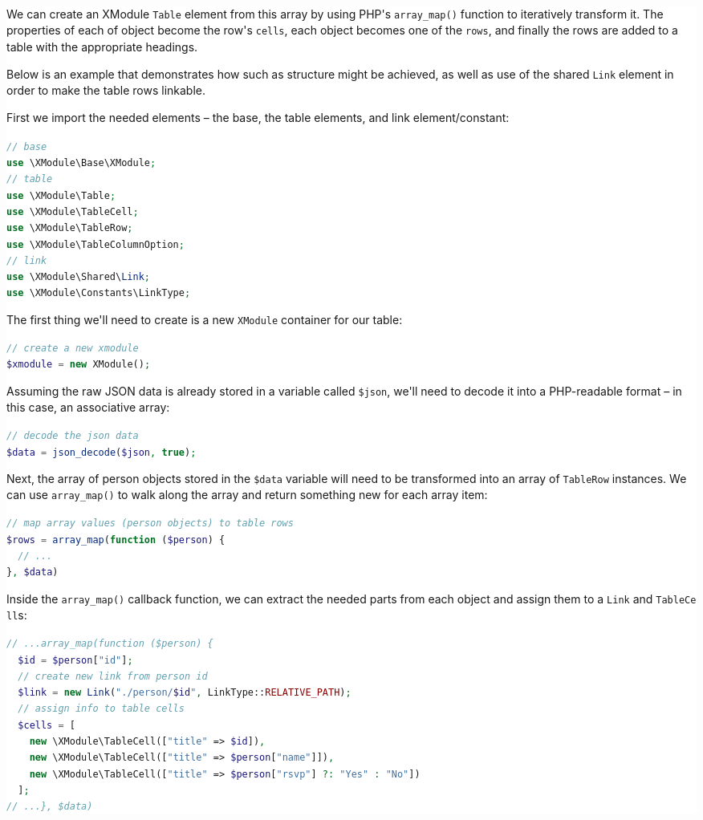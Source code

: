 We can create an XModule `Table` element from this array by using PHP's `array_map()` function to iteratively transform it. The properties of each of object become the row's `cells`, each object becomes one of the `rows`, and finally the rows are added to a table with the appropriate headings.

Below is an example that demonstrates how such as structure might be achieved, as well as use of the shared `Link` element in order to make the table rows linkable.

First we import the needed elements – the base, the table elements, and link element/constant:

```php
// base
use \XModule\Base\XModule;
// table
use \XModule\Table;
use \XModule\TableCell;
use \XModule\TableRow;
use \XModule\TableColumnOption;
// link
use \XModule\Shared\Link;
use \XModule\Constants\LinkType;
```

The first thing we'll need to create is a new `XModule` container for our table:

```php
// create a new xmodule
$xmodule = new XModule();
```

Assuming the raw JSON data is already stored in a variable called `$json`, we'll need to decode it into a PHP-readable format – in this case, an associative array:

```php
// decode the json data
$data = json_decode($json, true);
```

Next, the array of person objects stored in the `$data` variable will need to be transformed into an array of `TableRow` instances. We can use `array_map()` to walk along the array and return something new for each array item:

```php
// map array values (person objects) to table rows
$rows = array_map(function ($person) {
  // ...
}, $data)
```

Inside the `array_map()` callback function, we can extract the needed parts from each object and assign them to a `Link` and `TableCell`s:

```php
// ...array_map(function ($person) {
  $id = $person["id"];
  // create new link from person id
  $link = new Link("./person/$id", LinkType::RELATIVE_PATH);
  // assign info to table cells
  $cells = [
    new \XModule\TableCell(["title" => $id]),
    new \XModule\TableCell(["title" => $person["name"]]),
    new \XModule\TableCell(["title" => $person["rsvp"] ?: "Yes" : "No"])
  ];
// ...}, $data)
```
